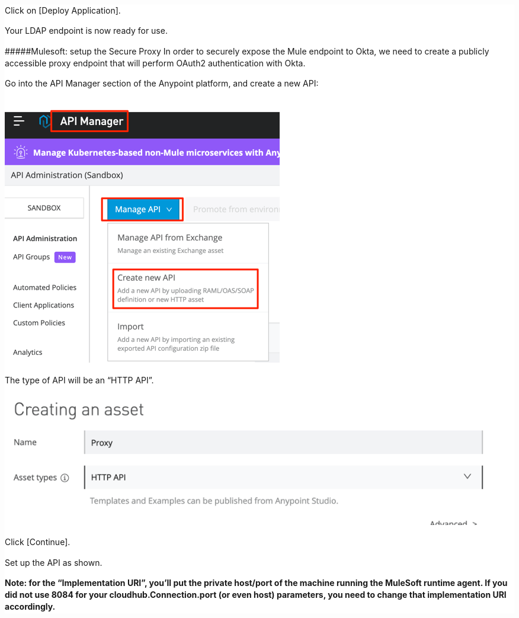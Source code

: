 Click on [Deploy Application].

Your LDAP endpoint is now ready for use.

#####Mulesoft: setup the Secure Proxy
In order to securely expose the Mule endpoint to Okta, we need to create a publicly accessible proxy endpoint that will perform OAuth2 authentication with Okta.

Go into the API Manager section of the Anypoint platform, and create a new API:

![setup_proxy_1.png](./src/setup_proxy_1.png)

The type of API will be an “HTTP API”.

![setup_proxy_2.png](./src/setup_proxy_2.png)

Click [Continue].

Set up the API as shown.

**Note: for the “Implementation URI”, you’ll put the private host/port of the machine running the MuleSoft runtime agent. If you did not use 8084 for your cloudhub.Connection.port (or even host) parameters, you need to change that implementation URI accordingly.**
